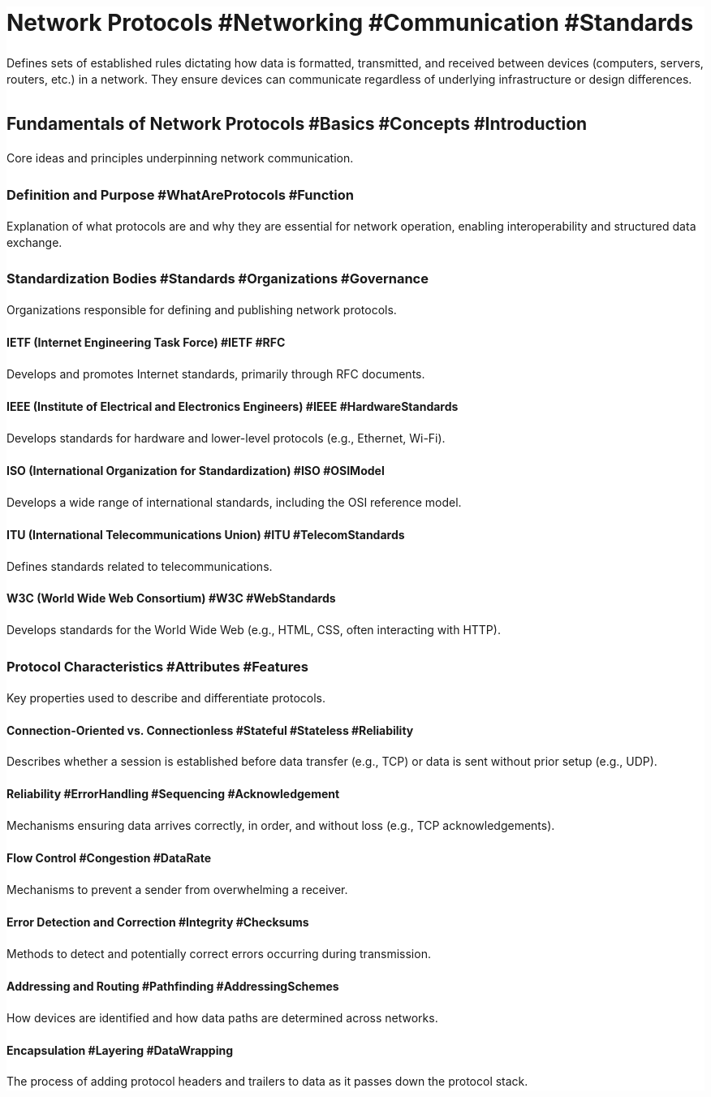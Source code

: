 # Network Protocols #Networking #Communication #Standards
Defines sets of established rules dictating how data is formatted, transmitted, and received between devices (computers, servers, routers, etc.) in a network. They ensure devices can communicate regardless of underlying infrastructure or design differences.

## Fundamentals of Network Protocols #Basics #Concepts #Introduction
Core ideas and principles underpinning network communication.
### Definition and Purpose #WhatAreProtocols #Function
Explanation of what protocols are and why they are essential for network operation, enabling interoperability and structured data exchange.
### Standardization Bodies #Standards #Organizations #Governance
Organizations responsible for defining and publishing network protocols.
#### IETF (Internet Engineering Task Force) #IETF #RFC
Develops and promotes Internet standards, primarily through RFC documents.
#### IEEE (Institute of Electrical and Electronics Engineers) #IEEE #HardwareStandards
Develops standards for hardware and lower-level protocols (e.g., Ethernet, Wi-Fi).
#### ISO (International Organization for Standardization) #ISO #OSIModel
Develops a wide range of international standards, including the OSI reference model.
#### ITU (International Telecommunications Union) #ITU #TelecomStandards
Defines standards related to telecommunications.
#### W3C (World Wide Web Consortium) #W3C #WebStandards
Develops standards for the World Wide Web (e.g., HTML, CSS, often interacting with HTTP).
### Protocol Characteristics #Attributes #Features
Key properties used to describe and differentiate protocols.
#### Connection-Oriented vs. Connectionless #Stateful #Stateless #Reliability
Describes whether a session is established before data transfer (e.g., TCP) or data is sent without prior setup (e.g., UDP).
#### Reliability #ErrorHandling #Sequencing #Acknowledgement
Mechanisms ensuring data arrives correctly, in order, and without loss (e.g., TCP acknowledgements).
#### Flow Control #Congestion #DataRate
Mechanisms to prevent a sender from overwhelming a receiver.
#### Error Detection and Correction #Integrity #Checksums
Methods to detect and potentially correct errors occurring during transmission.
#### Addressing and Routing #Pathfinding #AddressingSchemes
How devices are identified and how data paths are determined across networks.
#### Encapsulation #Layering #DataWrapping
The process of adding protocol headers and trailers to data as it passes down the protocol stack.
